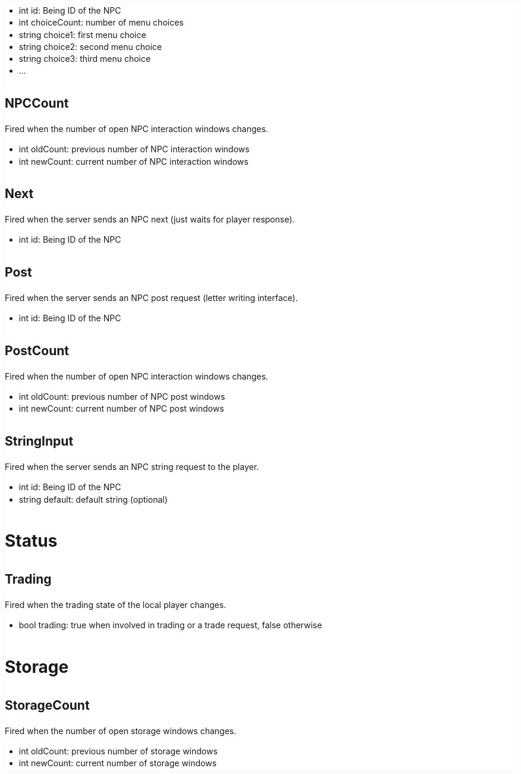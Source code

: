  * int id: Being ID of the NPC
 * int choiceCount: number of menu choices
 * string choice1: first menu choice
 * string choice2: second menu choice
 * string choice3: third menu choice
 * ...

##  NPCCount
Fired when the number of open NPC interaction windows changes.

 * int oldCount: previous number of NPC interaction windows
 * int newCount: current number of NPC interaction windows

##  Next
Fired when the server sends an NPC next (just waits for player response).

 * int id: Being ID of the NPC

##  Post
Fired when the server sends an NPC post request (letter writing interface).

 * int id: Being ID of the NPC

##  PostCount
Fired when the number of open NPC interaction windows changes.

 * int oldCount: previous number of NPC post windows
 * int newCount: current number of NPC post windows

##  StringInput
Fired when the server sends an NPC string request to the player.

 * int id: Being ID of the NPC
 * string default: default string (optional)


#  Status

##  Trading
Fired when the trading state of the local player changes.

 * bool trading: true when involved in trading or a trade request, false otherwise


#  Storage

##  StorageCount
Fired when the number of open storage windows changes.

 * int oldCount: previous number of storage windows
 * int newCount: current number of storage windows
